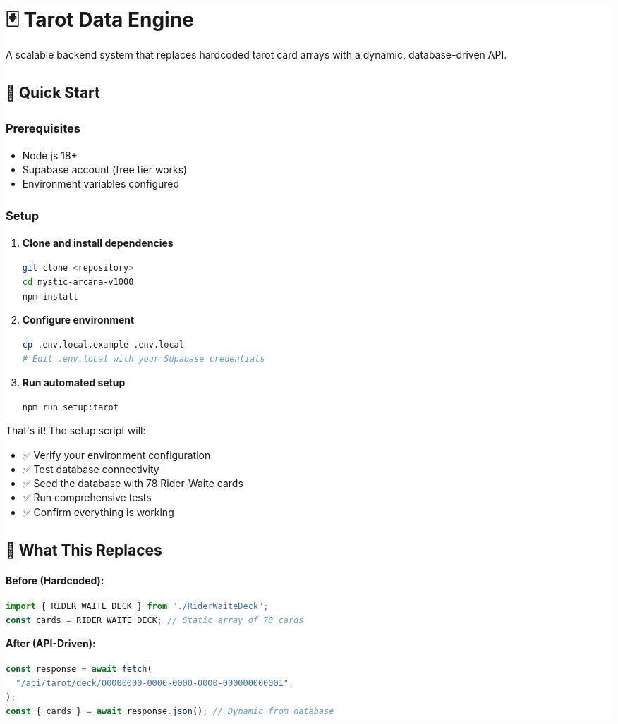# 🃏 Tarot Data Engine

A scalable backend system that replaces hardcoded tarot card arrays with a dynamic, database-driven API.

## 🚀 Quick Start

### Prerequisites

- Node.js 18+
- Supabase account (free tier works)
- Environment variables configured

### Setup

1. **Clone and install dependencies**

   ```bash
   git clone <repository>
   cd mystic-arcana-v1000
   npm install
   ```

2. **Configure environment**

   ```bash
   cp .env.local.example .env.local
   # Edit .env.local with your Supabase credentials
   ```

3. **Run automated setup**
   ```bash
   npm run setup:tarot
   ```

That's it! The setup script will:

- ✅ Verify your environment configuration
- ✅ Test database connectivity
- ✅ Seed the database with 78 Rider-Waite cards
- ✅ Run comprehensive tests
- ✅ Confirm everything is working

## 🎯 What This Replaces

**Before (Hardcoded):**

```typescript
import { RIDER_WAITE_DECK } from "./RiderWaiteDeck";
const cards = RIDER_WAITE_DECK; // Static array of 78 cards
```

**After (API-Driven):**

```typescript
const response = await fetch(
  "/api/tarot/deck/00000000-0000-0000-0000-000000000001",
);
const { cards } = await response.json(); // Dynamic from database
```
